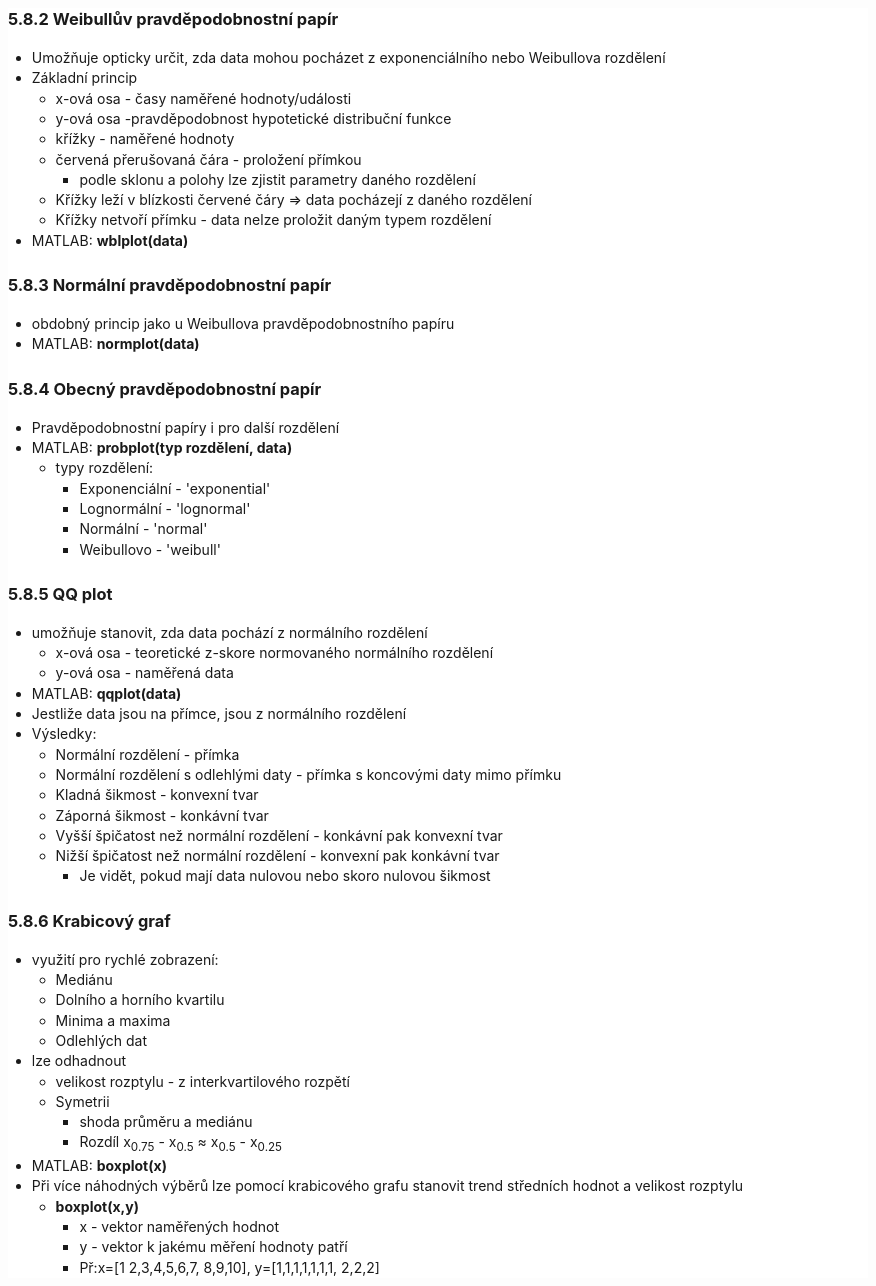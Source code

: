 ### 5.8.2 Weibullův pravděpodobnostní papír

- Umožňuje opticky určit, zda data mohou pocházet z exponenciálního nebo Weibullova rozdělení
- Základní princip
  - x-ová osa - časy naměřené hodnoty/události
  - y-ová osa -pravděpodobnost hypotetické distribuční funkce
  - křížky - naměřené hodnoty
  - červená přerušovaná čára - proložení přímkou
    - podle sklonu a polohy lze zjistit parametry daného rozdělení
  - Křížky leží v blízkosti červené čáry => data pocházejí z daného rozdělení
  - Křížky netvoří přímku - data nelze proložit daným typem rozdělení
- MATLAB: **wblplot(data)**

### 5.8.3 Normální pravděpodobnostní papír

- obdobný princip jako u Weibullova pravděpodobnostního papíru
- MATLAB: **normplot(data)**

### 5.8.4 Obecný pravděpodobnostní papír

- Pravděpodobnostní papíry i pro další rozdělení
- MATLAB: **probplot(typ rozdělení, data)**
  - typy rozdělení:
    - Exponenciální - 'exponential'
    - Lognormální - 'lognormal'
    - Normální - 'normal'
    - Weibullovo - 'weibull'

### 5.8.5 QQ plot

- umožňuje stanovit, zda data pochází z normálního rozdělení
  - x-ová osa - teoretické z-skore normovaného normálního rozdělení
  - y-ová osa - naměřená data
- MATLAB: **qqplot(data)**
- Jestliže data jsou na přímce, jsou z normálního rozdělení
- Výsledky:
  - Normální rozdělení - přímka
  - Normální rozdělení s odlehlými daty - přímka s koncovými daty mimo přímku
  - Kladná šikmost - konvexní tvar
  - Záporná šikmost - konkávní tvar
  - Vyšší špičatost než normální rozdělení - konkávní pak konvexní tvar
  - Nižší špičatost než normální rozdělení - konvexní pak konkávní tvar
    - Je vidět, pokud mají data nulovou nebo skoro nulovou šikmost

### 5.8.6 Krabicový graf

- využití pro rychlé zobrazení:
  - Mediánu
  - Dolního a horního kvartilu
  - Minima a maxima
  - Odlehlých dat
- lze odhadnout
  - velikost rozptylu - z interkvartilového rozpětí
  - Symetrii
    - shoda průměru a mediánu
    - Rozdíl x<sub>0.75</sub> - x<sub>0.5</sub> ≈ x<sub>0.5</sub> - x<sub>0.25</sub>
- MATLAB: **boxplot(x)**
- Při více náhodných výběrů lze pomocí krabicového grafu stanovit trend středních hodnot a velikost rozptylu
  - **boxplot(x,y)**
    - x - vektor naměřených hodnot
    - y - vektor k jakému měření hodnoty patří
    - Př:x=[1 2,3,4,5,6,7, 8,9,10], y=[1,1,1,1,1,1,1, 2,2,2]
